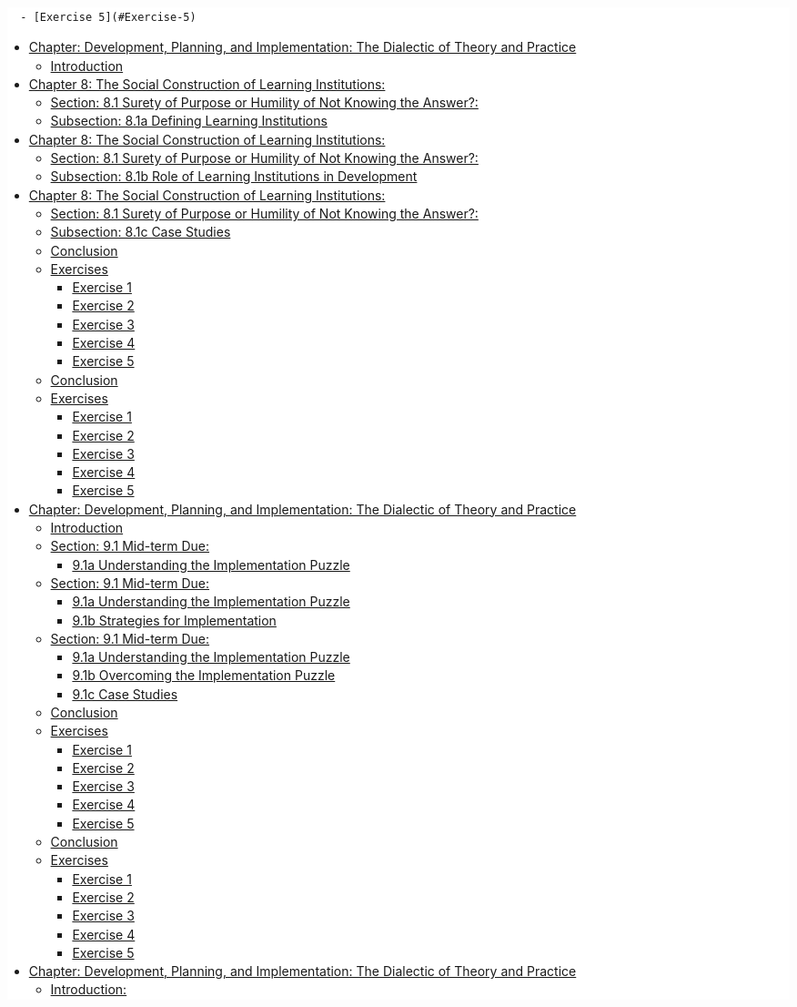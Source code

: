       - [Exercise 5](#Exercise-5)
  - [Chapter: Development, Planning, and Implementation: The Dialectic of Theory and Practice](#Chapter:-Development,-Planning,-and-Implementation:-The-Dialectic-of-Theory-and-Practice)
    - [Introduction](#Introduction)
  - [Chapter 8: The Social Construction of Learning Institutions:](#Chapter-8:-The-Social-Construction-of-Learning-Institutions:)
    - [Section: 8.1 Surety of Purpose or Humility of Not Knowing the Answer?:](#Section:-8.1-Surety-of-Purpose-or-Humility-of-Not-Knowing-the-Answer?:)
    - [Subsection: 8.1a Defining Learning Institutions](#Subsection:-8.1a-Defining-Learning-Institutions)
  - [Chapter 8: The Social Construction of Learning Institutions:](#Chapter-8:-The-Social-Construction-of-Learning-Institutions:)
    - [Section: 8.1 Surety of Purpose or Humility of Not Knowing the Answer?:](#Section:-8.1-Surety-of-Purpose-or-Humility-of-Not-Knowing-the-Answer?:)
    - [Subsection: 8.1b Role of Learning Institutions in Development](#Subsection:-8.1b-Role-of-Learning-Institutions-in-Development)
  - [Chapter 8: The Social Construction of Learning Institutions:](#Chapter-8:-The-Social-Construction-of-Learning-Institutions:)
    - [Section: 8.1 Surety of Purpose or Humility of Not Knowing the Answer?:](#Section:-8.1-Surety-of-Purpose-or-Humility-of-Not-Knowing-the-Answer?:)
    - [Subsection: 8.1c Case Studies](#Subsection:-8.1c-Case-Studies)
    - [Conclusion](#Conclusion)
    - [Exercises](#Exercises)
      - [Exercise 1](#Exercise-1)
      - [Exercise 2](#Exercise-2)
      - [Exercise 3](#Exercise-3)
      - [Exercise 4](#Exercise-4)
      - [Exercise 5](#Exercise-5)
    - [Conclusion](#Conclusion)
    - [Exercises](#Exercises)
      - [Exercise 1](#Exercise-1)
      - [Exercise 2](#Exercise-2)
      - [Exercise 3](#Exercise-3)
      - [Exercise 4](#Exercise-4)
      - [Exercise 5](#Exercise-5)
  - [Chapter: Development, Planning, and Implementation: The Dialectic of Theory and Practice](#Chapter:-Development,-Planning,-and-Implementation:-The-Dialectic-of-Theory-and-Practice)
    - [Introduction](#Introduction)
    - [Section: 9.1 Mid-term Due:](#Section:-9.1-Mid-term-Due:)
      - [9.1a Understanding the Implementation Puzzle](#9.1a-Understanding-the-Implementation-Puzzle)
    - [Section: 9.1 Mid-term Due:](#Section:-9.1-Mid-term-Due:)
      - [9.1a Understanding the Implementation Puzzle](#9.1a-Understanding-the-Implementation-Puzzle)
      - [9.1b Strategies for Implementation](#9.1b-Strategies-for-Implementation)
    - [Section: 9.1 Mid-term Due:](#Section:-9.1-Mid-term-Due:)
      - [9.1a Understanding the Implementation Puzzle](#9.1a-Understanding-the-Implementation-Puzzle)
      - [9.1b Overcoming the Implementation Puzzle](#9.1b-Overcoming-the-Implementation-Puzzle)
      - [9.1c Case Studies](#9.1c-Case-Studies)
    - [Conclusion](#Conclusion)
    - [Exercises](#Exercises)
      - [Exercise 1](#Exercise-1)
      - [Exercise 2](#Exercise-2)
      - [Exercise 3](#Exercise-3)
      - [Exercise 4](#Exercise-4)
      - [Exercise 5](#Exercise-5)
    - [Conclusion](#Conclusion)
    - [Exercises](#Exercises)
      - [Exercise 1](#Exercise-1)
      - [Exercise 2](#Exercise-2)
      - [Exercise 3](#Exercise-3)
      - [Exercise 4](#Exercise-4)
      - [Exercise 5](#Exercise-5)
  - [Chapter: Development, Planning, and Implementation: The Dialectic of Theory and Practice](#Chapter:-Development,-Planning,-and-Implementation:-The-Dialectic-of-Theory-and-Practice)
    - [Introduction:](#Introduction:)